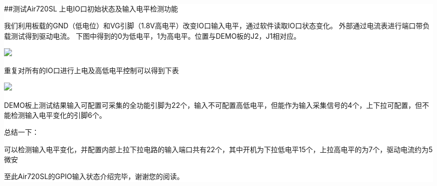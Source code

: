 <span id="3"></span>









##测试Air720SL 上电IO口初始状态及输入电平检测功能

我们利用板载的GND（低电位）和VG引脚（1.8V高电平）改变IO口输入电平，通过软件读取IO口状态变化。 外部通过电流表进行端口带负载测试得到驱动电流。 下图中得到的0为低电平，1为高电平。位置与DEMO板的J2，J1相对应。

![](http://doc.openluat.com/api/static/editormd/php/../uploads/5_56376.jpg)

重复对所有的IO口进行上电及高低电平控制可以得到下表

![](http://doc.openluat.com/api/static/editormd/php/../uploads/5_16885.jpg)

DEMO板上测试结果输入可配置可采集的全功能引脚为22个，输入不可配置高低电平，但能作为输入采集信号的4个，上下拉可配置，但不能检测输入电平变化的引脚6个。

总结一下：

可以检测输入电平变化，并配置内部上拉下拉电路的输入端口共有22个，其中开机为下拉低电平15个，上拉高电平的为7个，驱动电流约为5微安

至此Air720SL的GPIO输入状态介绍完毕，谢谢您的阅读。